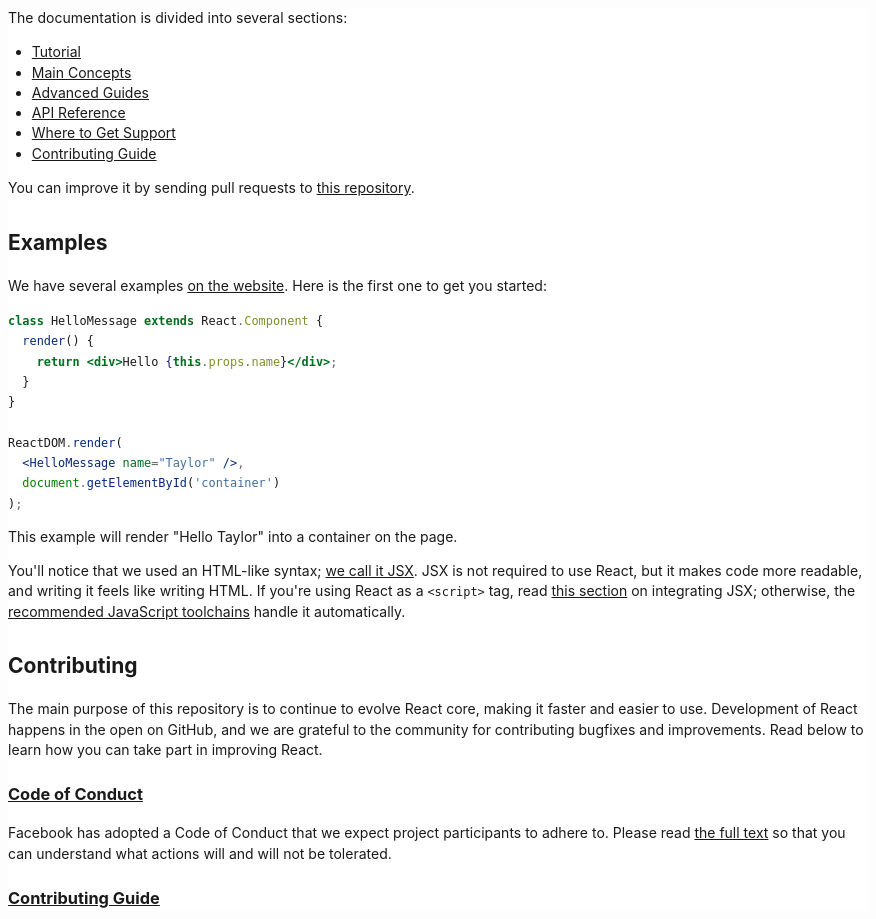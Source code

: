 The documentation is divided into several sections:

* [Tutorial](https://reactjs.org/tutorial/tutorial.html)
* [Main Concepts](https://reactjs.org/docs/hello-world.html)
* [Advanced Guides](https://reactjs.org/docs/jsx-in-depth.html)
* [API Reference](https://reactjs.org/docs/react-api.html)
* [Where to Get Support](https://reactjs.org/community/support.html)
* [Contributing Guide](https://reactjs.org/docs/how-to-contribute.html)

You can improve it by sending pull requests to [this repository](https://github.com/reactjs/reactjs.org).

## Examples

We have several examples [on the website](https://reactjs.org/). Here is the first one to get you started:

```jsx
class HelloMessage extends React.Component {
  render() {
    return <div>Hello {this.props.name}</div>;
  }
}

ReactDOM.render(
  <HelloMessage name="Taylor" />,
  document.getElementById('container')
);
```

This example will render "Hello Taylor" into a container on the page.

You'll notice that we used an HTML-like syntax; [we call it JSX](https://reactjs.org/docs/introducing-jsx.html). JSX is not required to use React, but it makes code more readable, and writing it feels like writing HTML. If you're using React as a `<script>` tag, read [this section](https://reactjs.org/docs/add-react-to-a-website.html#optional-try-react-with-jsx) on integrating JSX; otherwise, the [recommended JavaScript toolchains](https://reactjs.org/docs/create-a-new-react-app.html) handle it automatically.

## Contributing

The main purpose of this repository is to continue to evolve React core, making it faster and easier to use. Development of React happens in the open on GitHub, and we are grateful to the community for contributing bugfixes and improvements. Read below to learn how you can take part in improving React.

### [Code of Conduct](https://code.fb.com/codeofconduct)

Facebook has adopted a Code of Conduct that we expect project participants to adhere to. Please read [the full text](https://code.fb.com/codeofconduct) so that you can understand what actions will and will not be tolerated.

### [Contributing Guide](https://reactjs.org/contributing/how-to-contribute.html)
